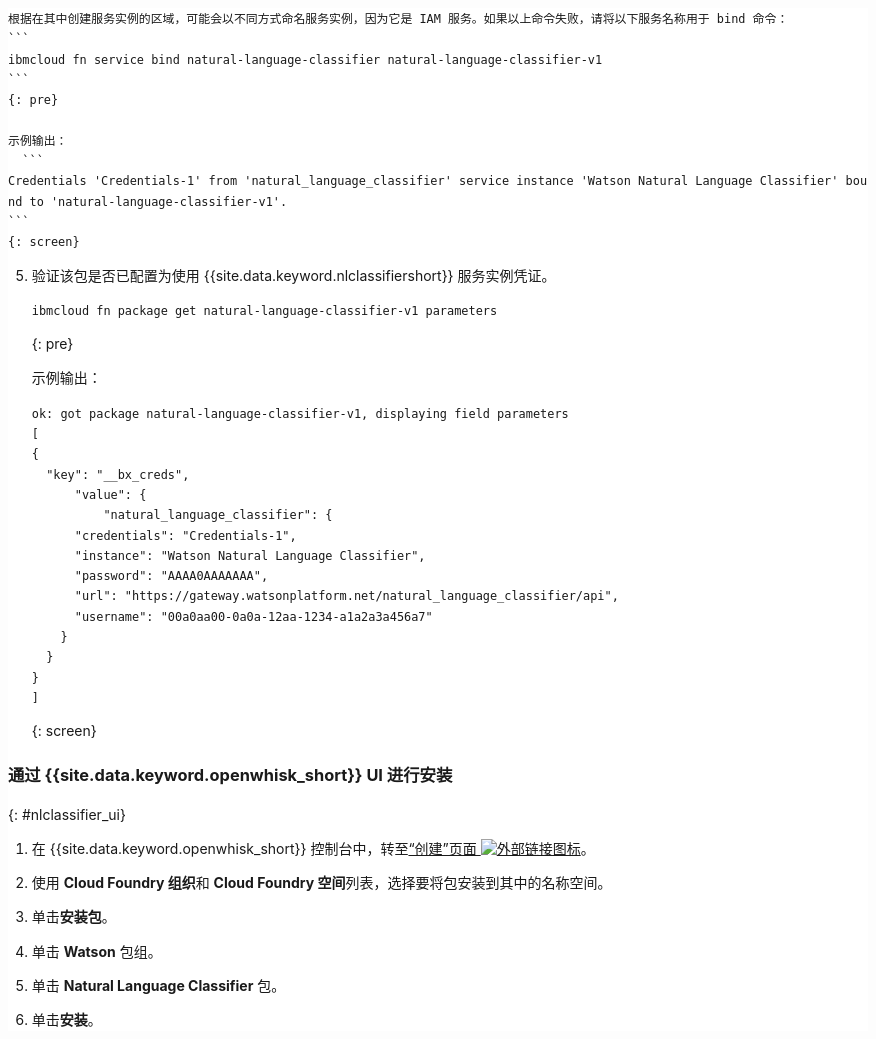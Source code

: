     根据在其中创建服务实例的区域，可能会以不同方式命名服务实例，因为它是 IAM 服务。如果以上命令失败，请将以下服务名称用于 bind 命令：
    ```
    ibmcloud fn service bind natural-language-classifier natural-language-classifier-v1
    ```
    {: pre}

    示例输出：
      ```
    Credentials 'Credentials-1' from 'natural_language_classifier' service instance 'Watson Natural Language Classifier' bound to 'natural-language-classifier-v1'.
    ```
    {: screen}

5. 验证该包是否已配置为使用 {{site.data.keyword.nlclassifiershort}} 服务实例凭证。
    ```
    ibmcloud fn package get natural-language-classifier-v1 parameters
    ```
    {: pre}

    示例输出：
      ```
    ok: got package natural-language-classifier-v1, displaying field parameters
    [
      {
        "key": "__bx_creds",
            "value": {
                "natural_language_classifier": {
            "credentials": "Credentials-1",
            "instance": "Watson Natural Language Classifier",
            "password": "AAAA0AAAAAAA",
            "url": "https://gateway.watsonplatform.net/natural_language_classifier/api",
            "username": "00a0aa00-0a0a-12aa-1234-a1a2a3a456a7"
          }
        }
      }
    ]
    ```
    {: screen}

### 通过 {{site.data.keyword.openwhisk_short}} UI 进行安装
{: #nlclassifier_ui}

1. 在 {{site.data.keyword.openwhisk_short}} 控制台中，转至[“创建”页面 ![外部链接图标](../icons/launch-glyph.svg "外部链接图标")](https://cloud.ibm.com/openwhisk/create)。

2. 使用 **Cloud Foundry 组织**和 **Cloud Foundry 空间**列表，选择要将包安装到其中的名称空间。 

3. 单击**安装包**。

4. 单击 **Watson** 包组。

5. 单击 **Natural Language Classifier** 包。

5. 单击**安装**。
